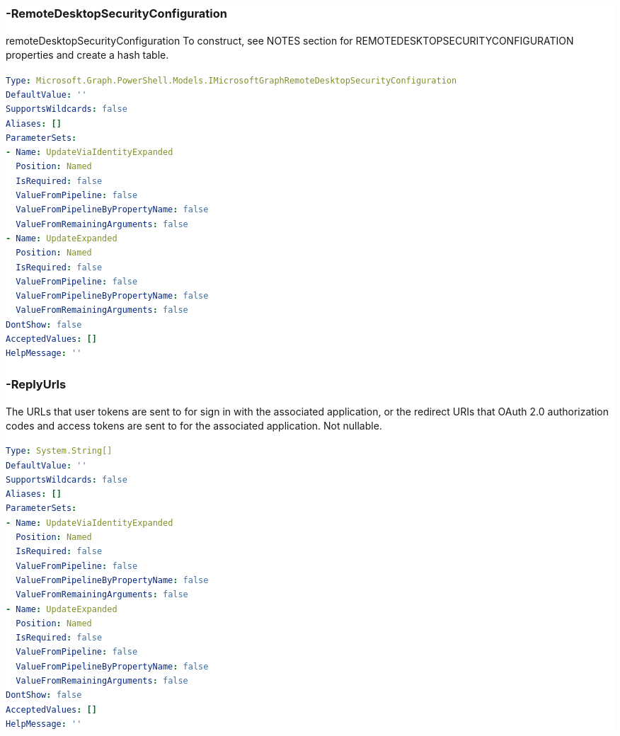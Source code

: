 ### -RemoteDesktopSecurityConfiguration

remoteDesktopSecurityConfiguration
To construct, see NOTES section for REMOTEDESKTOPSECURITYCONFIGURATION properties and create a hash table.

```yaml
Type: Microsoft.Graph.PowerShell.Models.IMicrosoftGraphRemoteDesktopSecurityConfiguration
DefaultValue: ''
SupportsWildcards: false
Aliases: []
ParameterSets:
- Name: UpdateViaIdentityExpanded
  Position: Named
  IsRequired: false
  ValueFromPipeline: false
  ValueFromPipelineByPropertyName: false
  ValueFromRemainingArguments: false
- Name: UpdateExpanded
  Position: Named
  IsRequired: false
  ValueFromPipeline: false
  ValueFromPipelineByPropertyName: false
  ValueFromRemainingArguments: false
DontShow: false
AcceptedValues: []
HelpMessage: ''
```

### -ReplyUrls

The URLs that user tokens are sent to for sign in with the associated application, or the redirect URIs that OAuth 2.0 authorization codes and access tokens are sent to for the associated application.
Not nullable.

```yaml
Type: System.String[]
DefaultValue: ''
SupportsWildcards: false
Aliases: []
ParameterSets:
- Name: UpdateViaIdentityExpanded
  Position: Named
  IsRequired: false
  ValueFromPipeline: false
  ValueFromPipelineByPropertyName: false
  ValueFromRemainingArguments: false
- Name: UpdateExpanded
  Position: Named
  IsRequired: false
  ValueFromPipeline: false
  ValueFromPipelineByPropertyName: false
  ValueFromRemainingArguments: false
DontShow: false
AcceptedValues: []
HelpMessage: ''
```
